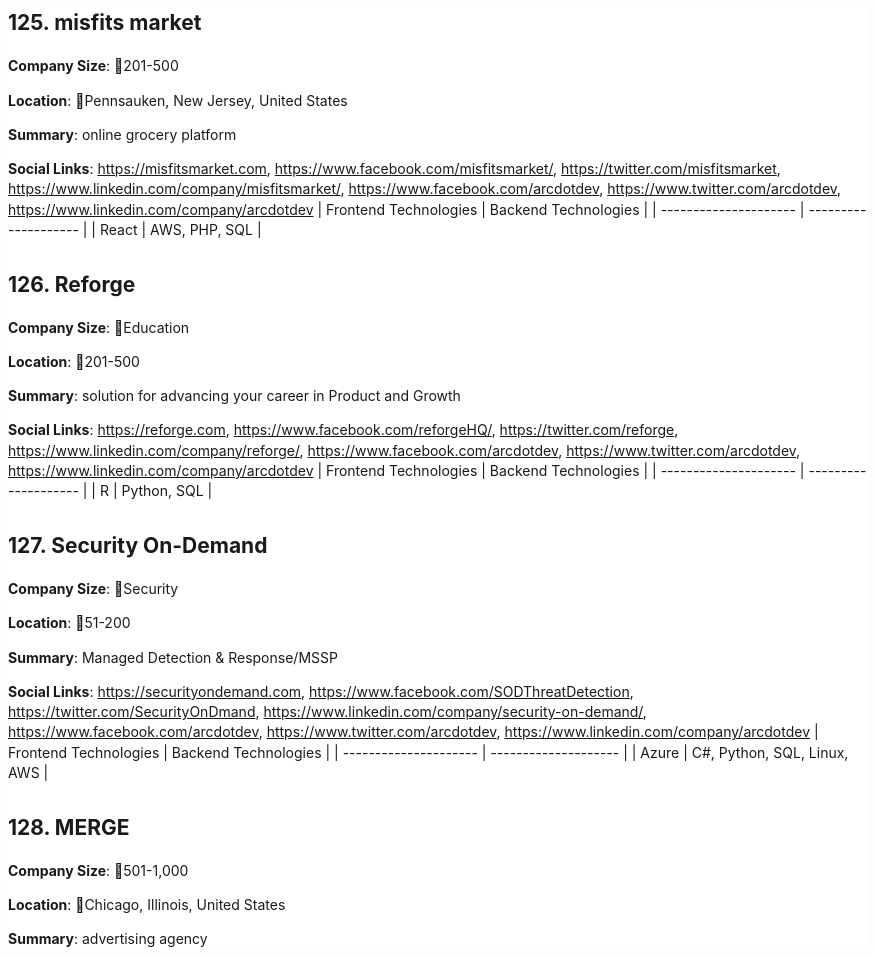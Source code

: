## 125. misfits market

**Company Size**: 👥201-500

**Location**: 📍Pennsauken, New Jersey, United States

**Summary**: online grocery platform

**Social Links**: https://misfitsmarket.com, https://www.facebook.com/misfitsmarket/, https://twitter.com/misfitsmarket, https://www.linkedin.com/company/misfitsmarket/, https://www.facebook.com/arcdotdev, https://www.twitter.com/arcdotdev, https://www.linkedin.com/company/arcdotdev
| Frontend Technologies | Backend Technologies |
| --------------------- | -------------------- |
| React | AWS, PHP, SQL |

## 126. Reforge

**Company Size**: 💼Education

**Location**: 👥201-500

**Summary**: solution for advancing your career in Product and Growth

**Social Links**: https://reforge.com, https://www.facebook.com/reforgeHQ/, https://twitter.com/reforge, https://www.linkedin.com/company/reforge/, https://www.facebook.com/arcdotdev, https://www.twitter.com/arcdotdev, https://www.linkedin.com/company/arcdotdev
| Frontend Technologies | Backend Technologies |
| --------------------- | -------------------- |
| R | Python, SQL |

## 127. Security On-Demand

**Company Size**: 💼Security

**Location**: 👥51-200

**Summary**: Managed Detection & Response/MSSP

**Social Links**: https://securityondemand.com, https://www.facebook.com/SODThreatDetection, https://twitter.com/SecurityOnDmand, https://www.linkedin.com/company/security-on-demand/, https://www.facebook.com/arcdotdev, https://www.twitter.com/arcdotdev, https://www.linkedin.com/company/arcdotdev
| Frontend Technologies | Backend Technologies |
| --------------------- | -------------------- |
| Azure | C#, Python, SQL, Linux, AWS |

## 128. MERGE

**Company Size**: 👥501-1,000

**Location**: 📍Chicago, Illinois, United States

**Summary**: advertising agency
